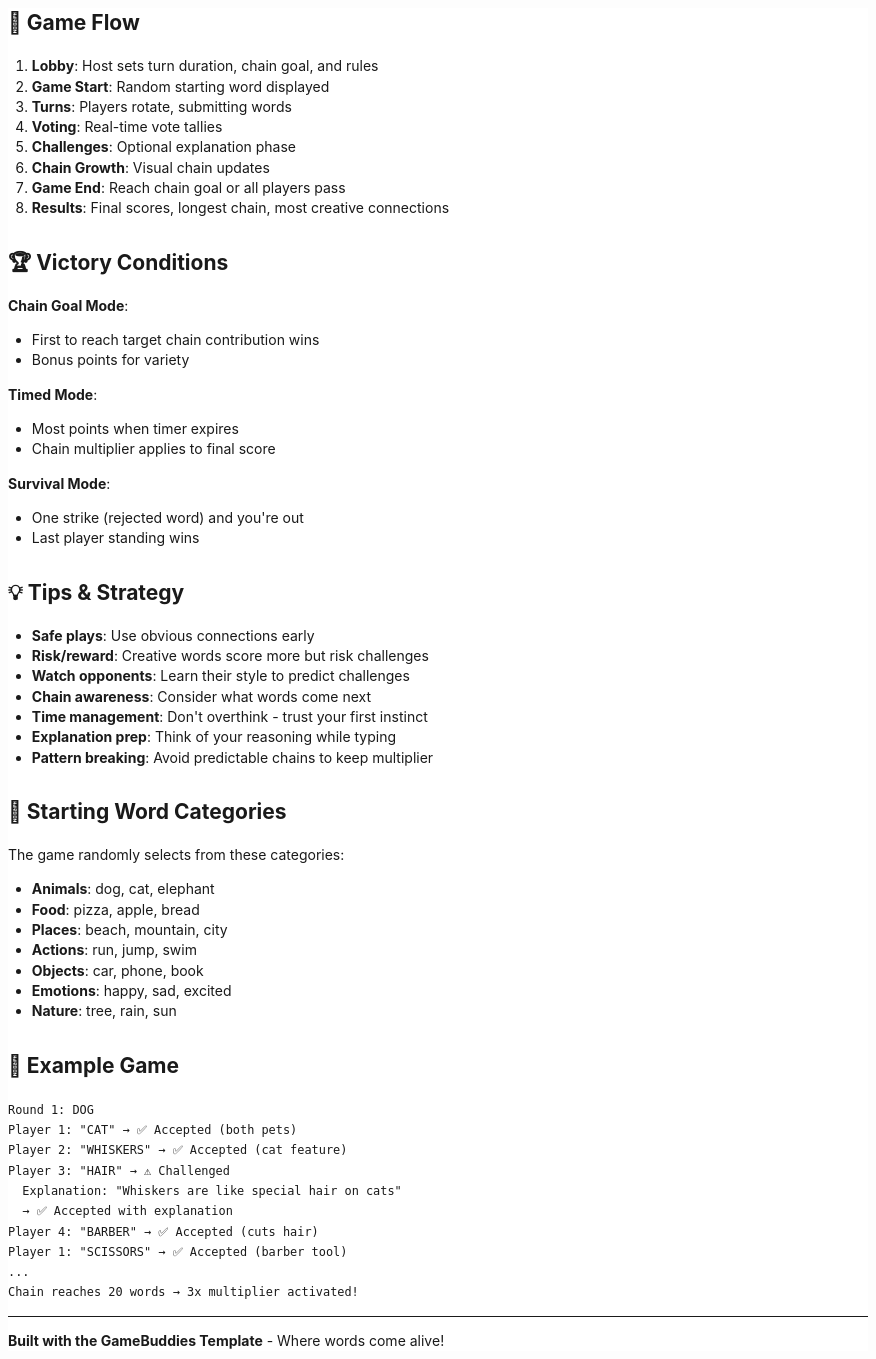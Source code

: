 ## 🎉 Game Flow

1. **Lobby**: Host sets turn duration, chain goal, and rules
2. **Game Start**: Random starting word displayed
3. **Turns**: Players rotate, submitting words
4. **Voting**: Real-time vote tallies
5. **Challenges**: Optional explanation phase
6. **Chain Growth**: Visual chain updates
7. **Game End**: Reach chain goal or all players pass
8. **Results**: Final scores, longest chain, most creative connections

## 🏆 Victory Conditions

**Chain Goal Mode**:
- First to reach target chain contribution wins
- Bonus points for variety

**Timed Mode**:
- Most points when timer expires
- Chain multiplier applies to final score

**Survival Mode**:
- One strike (rejected word) and you're out
- Last player standing wins

## 💡 Tips & Strategy

- **Safe plays**: Use obvious connections early
- **Risk/reward**: Creative words score more but risk challenges
- **Watch opponents**: Learn their style to predict challenges
- **Chain awareness**: Consider what words come next
- **Time management**: Don't overthink - trust your first instinct
- **Explanation prep**: Think of your reasoning while typing
- **Pattern breaking**: Avoid predictable chains to keep multiplier

## 🎲 Starting Word Categories

The game randomly selects from these categories:
- **Animals**: dog, cat, elephant
- **Food**: pizza, apple, bread
- **Places**: beach, mountain, city
- **Actions**: run, jump, swim
- **Objects**: car, phone, book
- **Emotions**: happy, sad, excited
- **Nature**: tree, rain, sun

## 🌟 Example Game

```
Round 1: DOG
Player 1: "CAT" → ✅ Accepted (both pets)
Player 2: "WHISKERS" → ✅ Accepted (cat feature)
Player 3: "HAIR" → ⚠️ Challenged
  Explanation: "Whiskers are like special hair on cats"
  → ✅ Accepted with explanation
Player 4: "BARBER" → ✅ Accepted (cuts hair)
Player 1: "SCISSORS" → ✅ Accepted (barber tool)
...
Chain reaches 20 words → 3x multiplier activated!
```

---

**Built with the GameBuddies Template** - Where words come alive!
